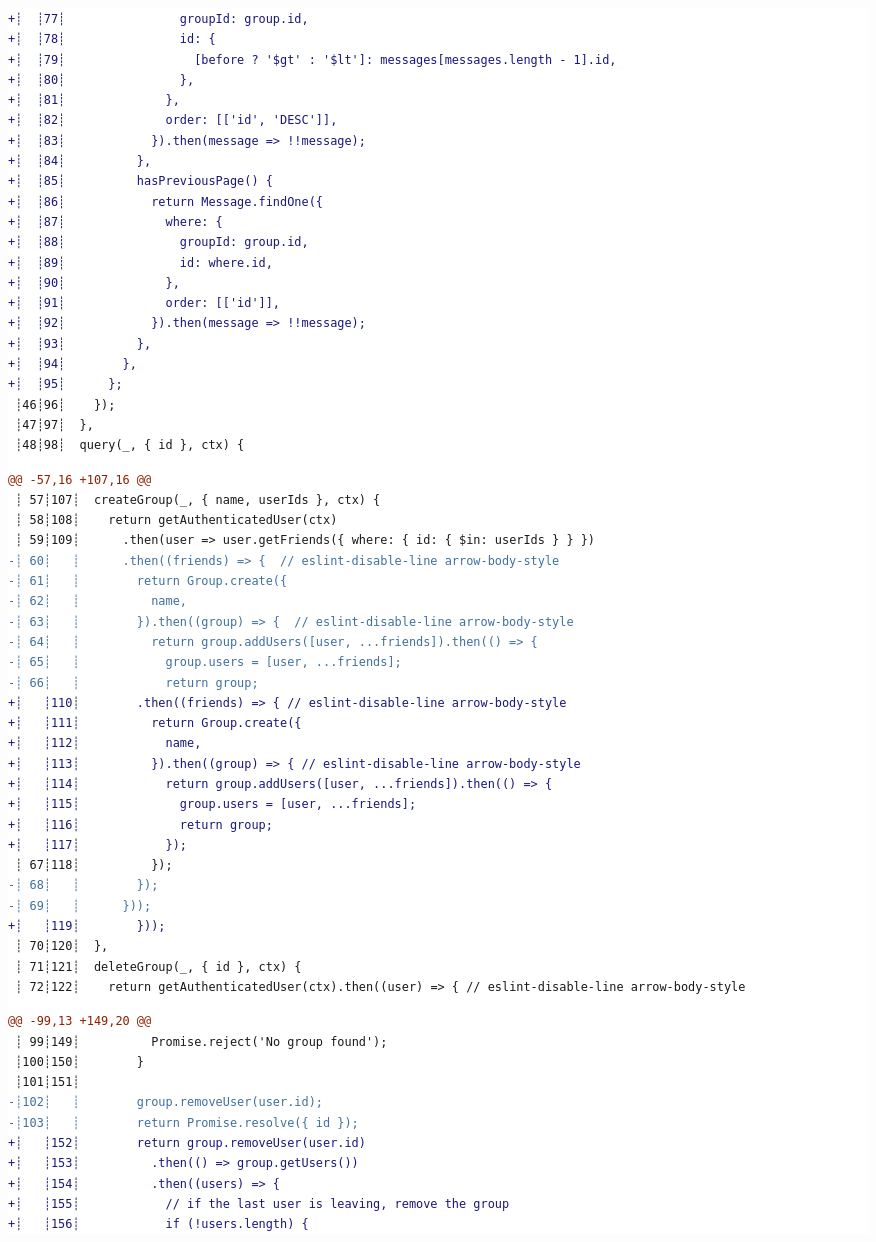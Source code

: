 ```diff
+┊  ┊77┊                groupId: group.id,
+┊  ┊78┊                id: {
+┊  ┊79┊                  [before ? '$gt' : '$lt']: messages[messages.length - 1].id,
+┊  ┊80┊                },
+┊  ┊81┊              },
+┊  ┊82┊              order: [['id', 'DESC']],
+┊  ┊83┊            }).then(message => !!message);
+┊  ┊84┊          },
+┊  ┊85┊          hasPreviousPage() {
+┊  ┊86┊            return Message.findOne({
+┊  ┊87┊              where: {
+┊  ┊88┊                groupId: group.id,
+┊  ┊89┊                id: where.id,
+┊  ┊90┊              },
+┊  ┊91┊              order: [['id']],
+┊  ┊92┊            }).then(message => !!message);
+┊  ┊93┊          },
+┊  ┊94┊        },
+┊  ┊95┊      };
 ┊46┊96┊    });
 ┊47┊97┊  },
 ┊48┊98┊  query(_, { id }, ctx) {
```
```diff
@@ -57,16 +107,16 @@
 ┊ 57┊107┊  createGroup(_, { name, userIds }, ctx) {
 ┊ 58┊108┊    return getAuthenticatedUser(ctx)
 ┊ 59┊109┊      .then(user => user.getFriends({ where: { id: { $in: userIds } } })
-┊ 60┊   ┊      .then((friends) => {  // eslint-disable-line arrow-body-style
-┊ 61┊   ┊        return Group.create({
-┊ 62┊   ┊          name,
-┊ 63┊   ┊        }).then((group) => {  // eslint-disable-line arrow-body-style
-┊ 64┊   ┊          return group.addUsers([user, ...friends]).then(() => {
-┊ 65┊   ┊            group.users = [user, ...friends];
-┊ 66┊   ┊            return group;
+┊   ┊110┊        .then((friends) => { // eslint-disable-line arrow-body-style
+┊   ┊111┊          return Group.create({
+┊   ┊112┊            name,
+┊   ┊113┊          }).then((group) => { // eslint-disable-line arrow-body-style
+┊   ┊114┊            return group.addUsers([user, ...friends]).then(() => {
+┊   ┊115┊              group.users = [user, ...friends];
+┊   ┊116┊              return group;
+┊   ┊117┊            });
 ┊ 67┊118┊          });
-┊ 68┊   ┊        });
-┊ 69┊   ┊      }));
+┊   ┊119┊        }));
 ┊ 70┊120┊  },
 ┊ 71┊121┊  deleteGroup(_, { id }, ctx) {
 ┊ 72┊122┊    return getAuthenticatedUser(ctx).then((user) => { // eslint-disable-line arrow-body-style
```
```diff
@@ -99,13 +149,20 @@
 ┊ 99┊149┊          Promise.reject('No group found');
 ┊100┊150┊        }
 ┊101┊151┊
-┊102┊   ┊        group.removeUser(user.id);
-┊103┊   ┊        return Promise.resolve({ id });
+┊   ┊152┊        return group.removeUser(user.id)
+┊   ┊153┊          .then(() => group.getUsers())
+┊   ┊154┊          .then((users) => {
+┊   ┊155┊            // if the last user is leaving, remove the group
+┊   ┊156┊            if (!users.length) {
```

[//]: # (head-end)
[{]: <helper> (diffStep 7.1 files=".env")
[}]: #
[{]: <helper> (diffStep 7.1 files="server/config.js")
[}]: #
[{]: <helper> (diffStep 7.2)
[}]: #
[{]: <helper> (diffStep 7.3)
[}]: #
[{]: <helper> (diffStep 7.4)
[}]: #
[{]: <helper> (diffStep 7.5)
[}]: #
[{]: <helper> (diffStep 7.6)
[}]: #
[{]: <helper> (diffStep 7.7)
[}]: #
[{]: <helper> (diffStep 7.8)
[}]: #
[{]: <helper> (diffStep 7.9)
[}]: #
[{]: <helper> (diffStep "7.10")
[}]: #
[{]: <helper> (diffStep "7.11")
[}]: #
[{]: <helper> (diffStep 7.12)
[}]: #
[{]: <helper> (diffStep 7.13)
[}]: #
[{]: <helper> (diffStep 7.14)
[}]: #
[{]: <helper> (diffStep 7.15)
[}]: #
[{]: <helper> (diffStep 7.16 files="client/src/navigation.js")
[}]: #
[{]: <helper> (diffStep 7.16 files="client/src/screens/groups.screen.js")
[}]: #
[{]: <helper> (diffStep 7.17 files="client/src/reducers/auth.reducer.js")
[}]: #
[{]: <helper> (diffStep 7.18)
[}]: #
[{]: <helper> (diffStep 7.19)
[}]: #
[{]: <helper> (diffStep "7.20")
[}]: #
[{]: <helper> (diffStep 7.21)
[}]: #
[{]: <helper> (diffStep 7.22)
[}]: #
[{]: <helper> (diffStep 7.23)
[}]: #
[{]: <helper> (diffStep 7.24)